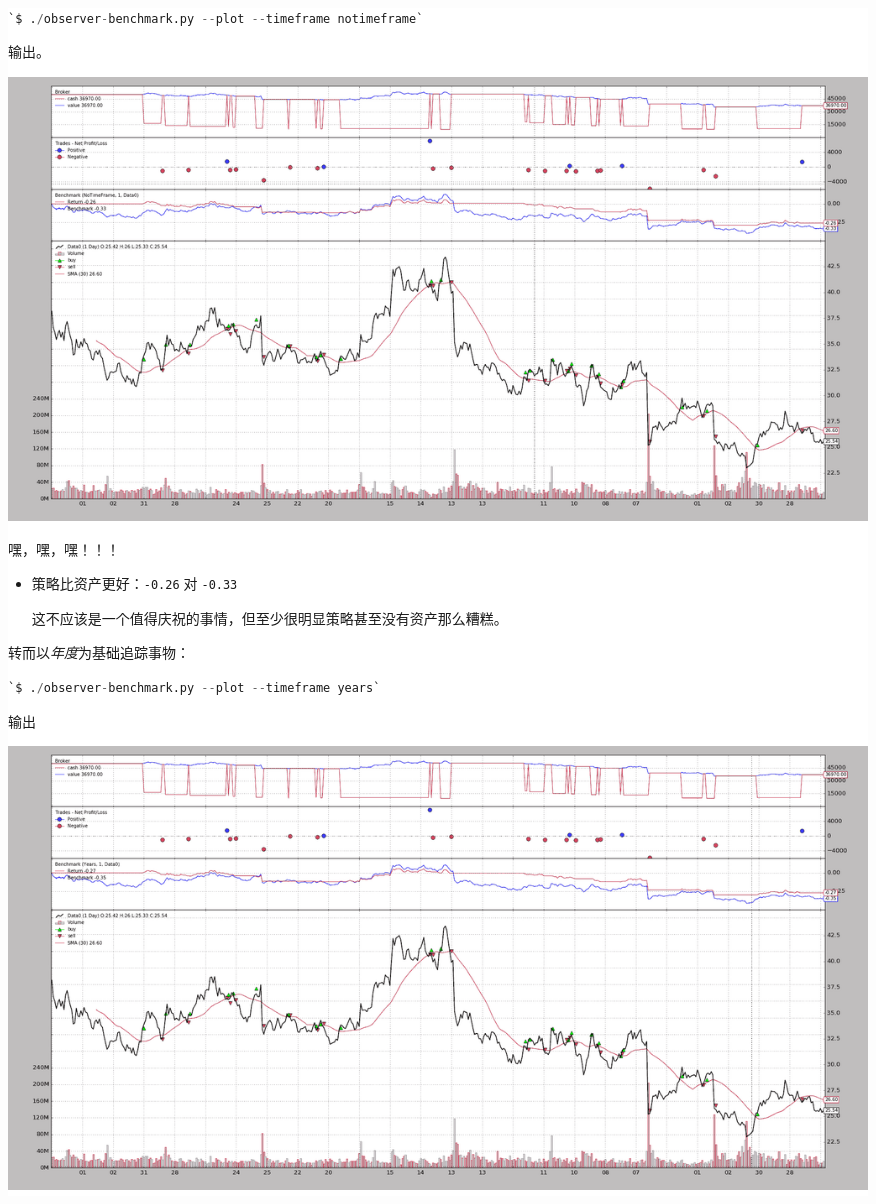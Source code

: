 ```py
`$ ./observer-benchmark.py --plot --timeframe notimeframe` 
```

输出。

![image](img/599f7e6eb14dc54f7ae71b698a9891a5.png)

嘿，嘿，嘿！！！

+   策略比资产更好：`-0.26` 对 `-0.33`

    这不应该是一个值得庆祝的事情，但至少很明显策略甚至没有资产那么糟糕。

转而以*年度*为基础追踪事物：

```py
`$ ./observer-benchmark.py --plot --timeframe years` 
```

输出

![image](img/8e91b7a2cc651e7201286faa22f81696.png)